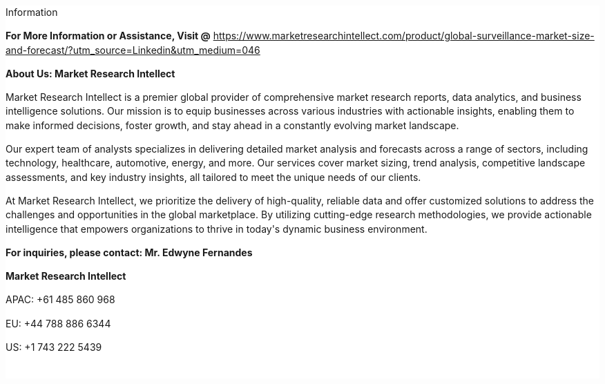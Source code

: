 Information</li></ul></div><div class="article-main__content" data-test-id="publishing-text-block"><p><span class="font-[700]"><strong>For More Information or Assistance, Visit @</strong>&nbsp;<a href="https://www.marketresearchintellect.com/product/global-surveillance-market-size-and-forecast/?utm_source=Linkedin&utm_medium=046">https://www.marketresearchintellect.com/product/global-surveillance-market-size-and-forecast/?utm_source=Linkedin&utm_medium=046</a></span></p><p><strong>About Us: Market Research Intellect</strong></p><p>Market Research Intellect is a premier global provider of comprehensive market research reports, data analytics, and business intelligence solutions. Our mission is to equip businesses across various industries with actionable insights, enabling them to make informed decisions, foster growth, and stay ahead in a constantly evolving market landscape.</p><p>Our expert team of analysts specializes in delivering detailed market analysis and forecasts across a range of sectors, including technology, healthcare, automotive, energy, and more. Our services cover market sizing, trend analysis, competitive landscape assessments, and key industry insights, all tailored to meet the unique needs of our clients.</p><p>At Market Research Intellect, we prioritize the delivery of high-quality, reliable data and offer customized solutions to address the challenges and opportunities in the global marketplace. By utilizing cutting-edge research methodologies, we provide actionable intelligence that empowers organizations to thrive in today's dynamic business environment.</p><p><strong>For inquiries, please contact: Mr. Edwyne Fernandes</strong></p><p><strong>Market Research Intellect</strong></p><p>APAC: +61 485 860 968</p><p>EU: +44 788 886 6344</p><p>US: +1 743 222 5439</p></div><div class="article-main__content" data-test-id="publishing-text-block">&nbsp;</div>
